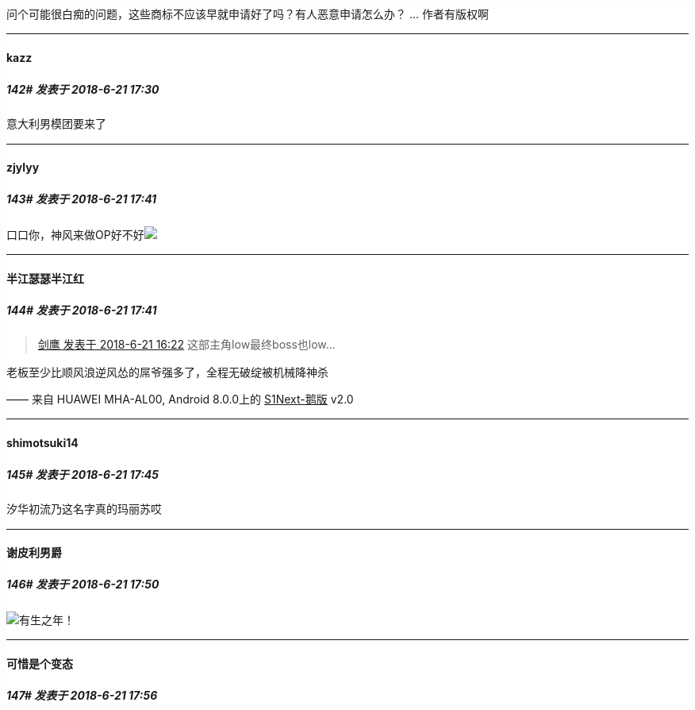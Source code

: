 问个可能很白痴的问题，这些商标不应该早就申请好了吗？有人恶意申请怎么办？ ...</blockquote>
作者有版权啊


-----

####  kazz  
##### 142#       发表于 2018-6-21 17:30


意大利男模团要来了


-----

####  zjylyy  
##### 143#       发表于 2018-6-21 17:41


口口你，神风来做OP好不好<img src="https://static.saraba1st.com/image/smiley/face2017/136.png" referrerpolicy="no-referrer">


-----

####  半江瑟瑟半江红  
##### 144#       发表于 2018-6-21 17:41


<blockquote><a href="httphttps://bbs.saraba1st.com/2b/forum.php?mod=redirect&amp;goto=findpost&amp;pid=40067253&amp;ptid=1574553" target="_blank">剑鹰 发表于 2018-6-21 16:22</a>
这部主角low最终boss也low...</blockquote>
老板至少比顺风浪逆风怂的屌爷强多了，全程无破绽被机械降神杀

—— 来自 HUAWEI MHA-AL00, Android 8.0.0上的 [S1Next-鹅版](https://github.com/ykrank/S1-Next/releases) v2.0


-----

####  shimotsuki14  
##### 145#       发表于 2018-6-21 17:45


汐华初流乃这名字真的玛丽苏哎


-----

####  谢皮利男爵  
##### 146#       发表于 2018-6-21 17:50


<img src="https://static.saraba1st.com/image/smiley/face2017/105.png" referrerpolicy="no-referrer">有生之年！


-----

####  可惜是个变态  
##### 147#       发表于 2018-6-21 17:56
